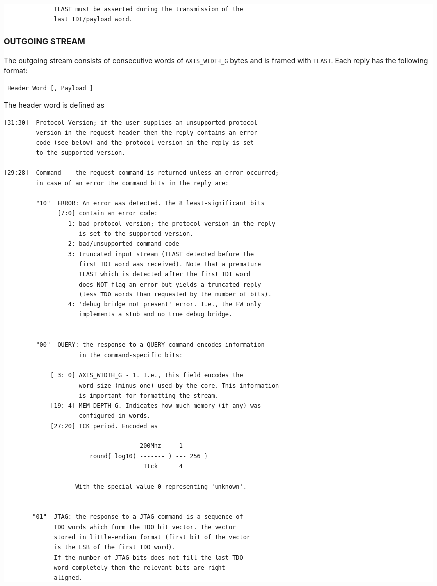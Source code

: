                   TLAST must be asserted during the transmission of the
                  last TDI/payload word.

### OUTGOING STREAM

The outgoing stream consists of consecutive words of `AXIS_WIDTH_G` bytes
and is framed with `TLAST`. Each reply has the following format:

     Header Word [, Payload ]

The header word is defined as

    [31:30]  Protocol Version; if the user supplies an unsupported protocol
             version in the request header then the reply contains an error
             code (see below) and the protocol version in the reply is set
             to the supported version.

    [29:28]  Command -- the request command is returned unless an error occurred;
             in case of an error the command bits in the reply are:
 
             "10"  ERROR: An error was detected. The 8 least-significant bits
                   [7:0] contain an error code:
                      1: bad protocol version; the protocol version in the reply
                         is set to the supported version.
                      2: bad/unsupported command code
                      3: truncated input stream (TLAST detected before the
                         first TDI word was received). Note that a premature
                         TLAST which is detected after the first TDI word
                         does NOT flag an error but yields a truncated reply
                         (less TDO words than requested by the number of bits).
                      4: 'debug bridge not present' error. I.e., the FW only
                         implements a stub and no true debug bridge.


             "00"  QUERY: the response to a QUERY command encodes information
                         in the command-specific bits:

                 [ 3: 0] AXIS_WIDTH_G - 1. I.e., this field encodes the
                         word size (minus one) used by the core. This information
                         is important for formatting the stream.
                 [19: 4] MEM_DEPTH_G. Indicates how much memory (if any) was
                         configured in words.
                 [27:20] TCK period. Encoded as

                                          200Mhz     1
                            round{ log10( ------- ) --- 256 }
                                           Ttck      4

                        With the special value 0 representing 'unknown'.


            "01"  JTAG: the response to a JTAG command is a sequence of
                  TDO words which form the TDO bit vector. The vector
                  stored in little-endian format (first bit of the vector
                  is the LSB of the first TDO word).
                  If the number of JTAG bits does not fill the last TDO
                  word completely then the relevant bits are right-
                  aligned.
